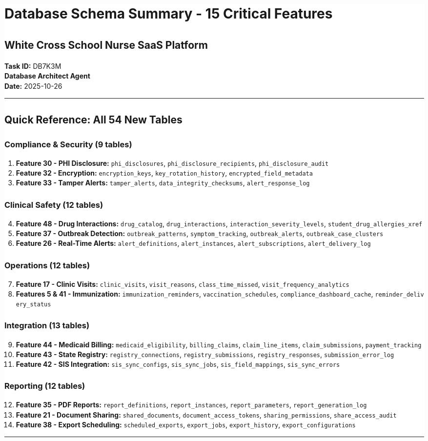 # Database Schema Summary - 15 Critical Features
## White Cross School Nurse SaaS Platform

**Task ID:** DB7K3M  
**Database Architect Agent**  
**Date:** 2025-10-26

---

## Quick Reference: All 54 New Tables

### Compliance & Security (9 tables)
1. **Feature 30 - PHI Disclosure:** `phi_disclosures`, `phi_disclosure_recipients`, `phi_disclosure_audit`
2. **Feature 32 - Encryption:** `encryption_keys`, `key_rotation_history`, `encrypted_field_metadata`
3. **Feature 33 - Tamper Alerts:** `tamper_alerts`, `data_integrity_checksums`, `alert_response_log`

### Clinical Safety (12 tables)
4. **Feature 48 - Drug Interactions:** `drug_catalog`, `drug_interactions`, `interaction_severity_levels`, `student_drug_allergies_xref`
5. **Feature 37 - Outbreak Detection:** `outbreak_patterns`, `symptom_tracking`, `outbreak_alerts`, `outbreak_case_clusters`
6. **Feature 26 - Real-Time Alerts:** `alert_definitions`, `alert_instances`, `alert_subscriptions`, `alert_delivery_log`

### Operations (12 tables)
7. **Feature 17 - Clinic Visits:** `clinic_visits`, `visit_reasons`, `class_time_missed`, `visit_frequency_analytics`
8. **Features 5 & 41 - Immunization:** `immunization_reminders`, `vaccination_schedules`, `compliance_dashboard_cache`, `reminder_delivery_status`

### Integration (13 tables)
9. **Feature 44 - Medicaid Billing:** `medicaid_eligibility`, `billing_claims`, `claim_line_items`, `claim_submissions`, `payment_tracking`
10. **Feature 43 - State Registry:** `registry_connections`, `registry_submissions`, `registry_responses`, `submission_error_log`
11. **Feature 42 - SIS Integration:** `sis_sync_configs`, `sis_sync_jobs`, `sis_field_mappings`, `sis_sync_errors`

### Reporting (12 tables)
12. **Feature 35 - PDF Reports:** `report_definitions`, `report_instances`, `report_parameters`, `report_generation_log`
13. **Feature 21 - Document Sharing:** `shared_documents`, `document_access_tokens`, `sharing_permissions`, `share_access_audit`
14. **Feature 38 - Export Scheduling:** `scheduled_exports`, `export_jobs`, `export_history`, `export_configurations`

---